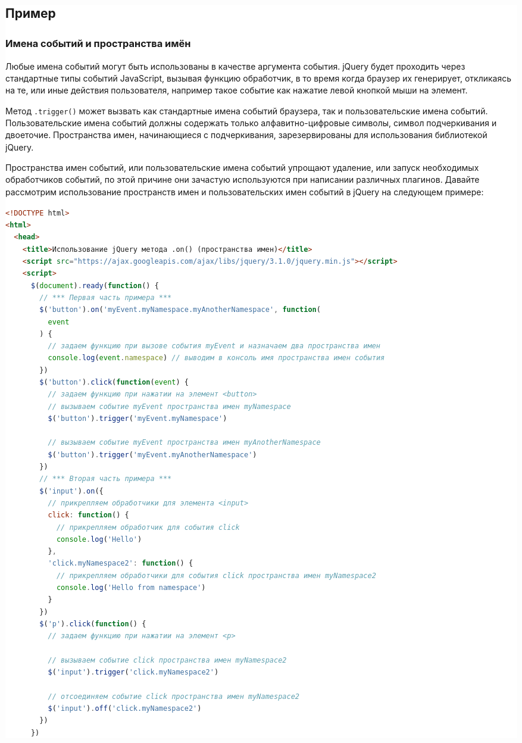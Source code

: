 ## Пример

### Имена событий и пространства имён

Любые имена событий могут быть использованы в качестве аргумента события. jQuery будет проходить через стандартные типы событий JavaScript, вызывая функцию обработчик, в то время когда браузер их генерирует, откликаясь на те, или иные действия пользователя, например такое событие как нажатие левой кнопкой мыши на элемент.

Метод `.trigger()` может вызвать как стандартные имена событий браузера, так и пользовательские имена событий. Пользовательские имена событий должны содержать только алфавитно-цифровые символы, символ подчеркивания и двоеточие. Пространства имен, начинающиеся с подчеркивания, зарезервированы для использования библиотекой jQuery.

Пространства имен событий, или пользовательские имена событий упрощают удаление, или запуск необходимых обработчиков событий, по этой причине они зачастую используются при написании различных плагинов. Давайте рассмотрим использование пространств имен и пользовательских имен событий в jQuery на следующем примере:

```html
<!DOCTYPE html>
<html>
  <head>
    <title>Использование jQuery метода .on() (пространства имен)</title>
    <script src="https://ajax.googleapis.com/ajax/libs/jquery/3.1.0/jquery.min.js"></script>
    <script>
      $(document).ready(function() {
        // *** Первая часть примера ***
        $('button').on('myEvent.myNamespace.myAnotherNamespace', function(
          event
        ) {
          // задаем функцию при вызове события myEvent и назначаем два пространства имен
          console.log(event.namespace) // выводим в консоль имя пространства имен события
        })
        $('button').click(function(event) {
          // задаем функцию при нажатии на элемент <button>
          // вызываем событие myEvent пространства имен myNamespace
          $('button').trigger('myEvent.myNamespace')

          // вызываем событие myEvent пространства имен myAnotherNamespace
          $('button').trigger('myEvent.myAnotherNamespace')
        })
        // *** Вторая часть примера ***
        $('input').on({
          // прикрепляем обработчики для элемента <input>
          click: function() {
            // прикрепляем обработчик для события click
            console.log('Hello')
          },
          'click.myNamespace2': function() {
            // прикрепляем обработчики для события click пространства имен myNamespace2
            console.log('Hello from namespace')
          }
        })
        $('p').click(function() {
          // задаем функцию при нажатии на элемент <p>

          // вызываем событие click пространства имен myNamespace2
          $('input').trigger('click.myNamespace2')

          // отсоединяем событие click пространства имен myNamespace2
          $('input').off('click.myNamespace2')
        })
      })
```